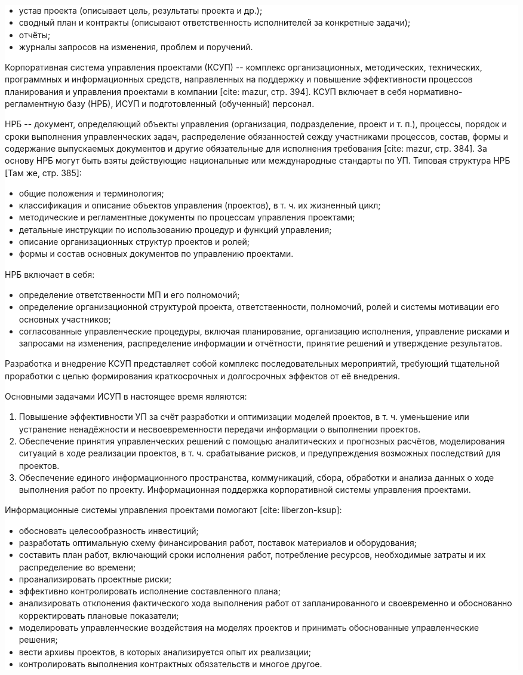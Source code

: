 - устав проекта (описывает цель, результаты проекта и др.);
- сводный план и контракты (описывают ответственность исполнителей за конкретные задачи);
- отчёты;
- журналы запросов на изменения, проблем и поручений.

Корпоративная система управления проектами (КСУП) -- комплекс организационных, методических, технических, программных и информационных средств, направленных на поддержку и повышение эффективности процессов планирования и управления проектами в компании [cite: mazur, стр. 394]. КСУП включает в себя нормативно-регламентную базу (НРБ), ИСУП и подготовленный (обученный) персонал.

НРБ -- документ, определяющий объекты управления (организация, подразделение, проект и т. п.), процессы, порядок и сроки выполнения управленческих задач, распределение обязанностей сежду участниками процессов, состав, формы и содержание выпускаемых документов и другие обязательные для исполнения требования [cite: mazur, стр. 384]. За основу НРБ могут быть взяты действующие национальные или международные стандарты по УП. Типовая структура НРБ [Там же, стр. 385]:

- общие положения и терминология;
- классификация и описание объектов управления (проектов), в т. ч. их жизненный цикл;
- методические и регламентные документы по процессам управления проектами;
- детальные инструкции по использованию процедур и функций управления;
- описание организационных структур проектов и ролей;
- формы и состав основных документов по управлению проектами.

НРБ включает в себя:

- определение ответственности МП и его полномочий;
- определение организационной структурой проекта, ответственности, полномочий, ролей и системы мотивации его основных участников;
- согласованные управленческие процедуры, включая планирование, организацию исполнения, управление рисками и запросами на изменения, распределение информации и отчётности, принятие решений и утверждение результатов.

Разработка и внедрение КСУП представляет собой комплекс последовательных мероприятий, требующий тщательной проработки с целью формирования краткосрочных и долгосрочных эффектов от её внедрения.

Основными задачами ИСУП в настоящее время являются:

1. Повышение эффективности УП за счёт разработки и оптимизации моделей проектов, в т. ч. уменьшение или устранение ненадёжности и несвоевременности передачи информации о выполнении проектов.
2. Обеспечение принятия управленческих решений с помощью аналитических и прогнозных расчётов, моделирования ситуаций в ходе реализации проектов, в <nobr>т. ч.</nobr> срабатывание рисков, и предупреждения возможных последствий для проектов.
3. Обеспечение единого информационного пространства, коммуникаций, сбора, обработки и анализа данных о ходе выполнения работ по проекту. Информационная поддержка корпоративной системы управления проектами.

Информационные системы управления проектами помогают [cite: liberzon-ksup]:

- обосновать целесообразность инвестиций;
- разработать оптимальную схему финансирования работ, поставок материалов и оборудования;
- составить план работ, включающий сроки исполнения работ, потребление ресурсов, необходимые затраты и их распределение во времени;
- проанализировать проектные риски;
- эффективно контролировать исполнение составленного плана;
- анализировать отклонения фактического хода выполнения работ от запланированного и своевременно и обоснованно корректировать плановые показатели;
- моделировать управленческие воздействия на моделях проектов и принимать обоснованные управленческие решения;
- вести архивы проектов, в которых анализируется опыт их реализации;
- контролировать выполнения контрактных обязательств и многое другое.
